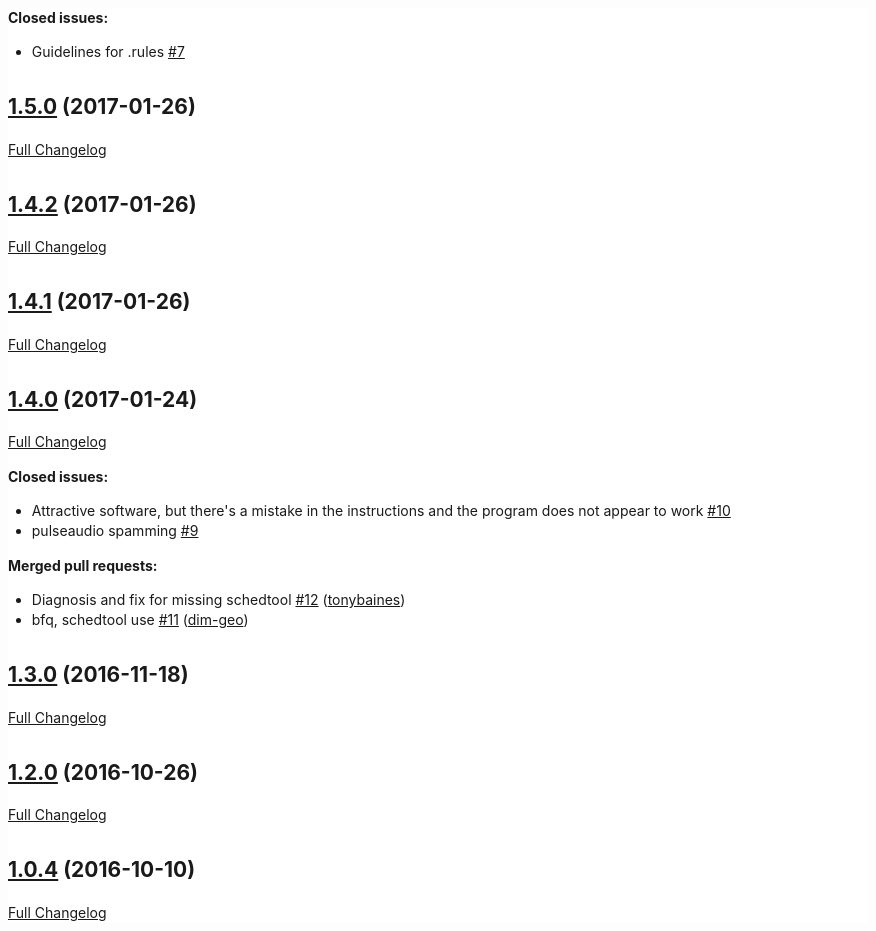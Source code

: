 **Closed issues:**

- Guidelines for .rules [\#7](https://github.com/Nefelim4ag/Ananicy/issues/7)

## [1.5.0](https://github.com/Nefelim4ag/Ananicy/releases) (2017-01-26)

[Full Changelog](https://github.com/Nefelim4ag/Ananicy/compare/1.4.2...1.5.0)

## [1.4.2](https://github.com/Nefelim4ag/Ananicy/releases) (2017-01-26)

[Full Changelog](https://github.com/Nefelim4ag/Ananicy/compare/1.4.1...1.4.2)

## [1.4.1](https://github.com/Nefelim4ag/Ananicy/releases) (2017-01-26)

[Full Changelog](https://github.com/Nefelim4ag/Ananicy/compare/1.4.0...1.4.1)

## [1.4.0](https://github.com/Nefelim4ag/Ananicy/releases) (2017-01-24)

[Full Changelog](https://github.com/Nefelim4ag/Ananicy/compare/1.3.0...1.4.0)

**Closed issues:**

- Attractive software, but there's a mistake in the instructions and the program does not appear to work [\#10](https://github.com/Nefelim4ag/Ananicy/issues/10)
- pulseaudio spamming [\#9](https://github.com/Nefelim4ag/Ananicy/issues/9)

**Merged pull requests:**

- Diagnosis and fix for missing schedtool [\#12](https://github.com/Nefelim4ag/Ananicy/pull/12) ([tonybaines](https://github.com/tonybaines))
- bfq, schedtool use [\#11](https://github.com/Nefelim4ag/Ananicy/pull/11) ([dim-geo](https://github.com/dim-geo))

## [1.3.0](https://github.com/Nefelim4ag/Ananicy/releases) (2016-11-18)

[Full Changelog](https://github.com/Nefelim4ag/Ananicy/compare/1.2.0...1.3.0)

## [1.2.0](https://github.com/Nefelim4ag/Ananicy/releases) (2016-10-26)

[Full Changelog](https://github.com/Nefelim4ag/Ananicy/compare/1.0.4...1.2.0)

## [1.0.4](https://github.com/Nefelim4ag/Ananicy/releases) (2016-10-10)

[Full Changelog](https://github.com/Nefelim4ag/Ananicy/compare/1.0.2...1.0.4)
